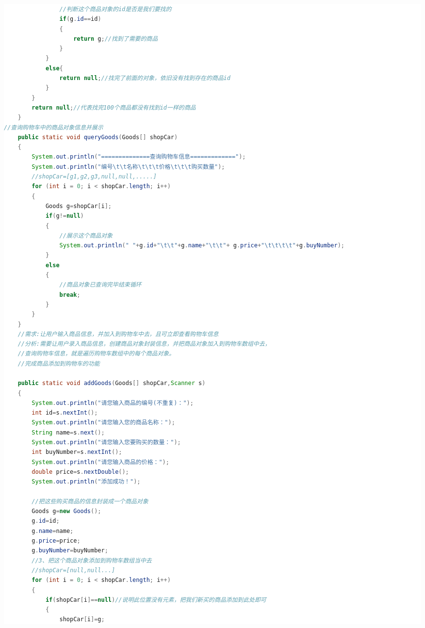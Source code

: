 ```java
                //判断这个商品对象的id是否是我们要找的
                if(g.id==id)
                {
                    return g;//找到了需要的商品
                }
            }
            else{
                return null;//找完了前面的对象，依旧没有找到存在的商品id
            }
        }
        return null;//代表找完100个商品都没有找到id一样的商品
    }
//查询购物车中的商品对象信息并展示
    public static void queryGoods(Goods[] shopCar)
    {
        System.out.println("==============查询购物车信息=============");
        System.out.println("编号\t\t名称\t\t\t价格\t\t\t购买数量");
        //shopCar=[g1,g2,g3,null,null,.....]
        for (int i = 0; i < shopCar.length; i++)
        {
            Goods g=shopCar[i];
            if(g!=null)
            {
                //展示这个商品对象
                System.out.println(" "+g.id+"\t\t"+g.name+"\t\t"+ g.price+"\t\t\t\t"+g.buyNumber);
            }
            else
            {
                //商品对象已查询完毕结束循环
                break;
            }
        }
    }
    //需求:让用户输入商品信息，并加入到购物车中去，且可立即查看购物车信息
    //分析:需要让用户录入商品信息，创建商品对象封装信息，并把商品对象加入到购物车数组中去，
    //查询购物车信息，就是遍历购物车数组中的每个商品对象。
    //完成商品添加到购物车的功能

    public static void addGoods(Goods[] shopCar,Scanner s)
    {
        System.out.println("请您输入商品的编号(不重复)：");
        int id=s.nextInt();
        System.out.println("请您输入您的商品名称：");
        String name=s.next();
        System.out.println("请您输入您要购买的数量：");
        int buyNumber=s.nextInt();
        System.out.println("请您输入商品的价格：");
        double price=s.nextDouble();
        System.out.println("添加成功！");

        //把这些购买商品的信息封装成一个商品对象
        Goods g=new Goods();
        g.id=id;
        g.name=name;
        g.price=price;
        g.buyNumber=buyNumber;
        //3、把这个商品对象添加到购物车数组当中去
        //shopCar=[null,null...]
        for (int i = 0; i < shopCar.length; i++)
        {
            if(shopCar[i]==null)//说明此位置没有元素，把我们新买的商品添加到此处即可
            {
                shopCar[i]=g;
```